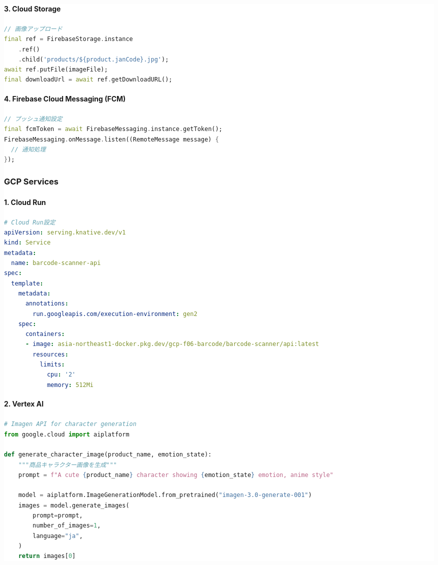#### 3. Cloud Storage
```dart
// 画像アップロード
final ref = FirebaseStorage.instance
    .ref()
    .child('products/${product.janCode}.jpg');
await ref.putFile(imageFile);
final downloadUrl = await ref.getDownloadURL();
```

#### 4. Firebase Cloud Messaging (FCM)
```dart
// プッシュ通知設定
final fcmToken = await FirebaseMessaging.instance.getToken();
FirebaseMessaging.onMessage.listen((RemoteMessage message) {
  // 通知処理
});
```

### GCP Services

#### 1. Cloud Run
```yaml
# Cloud Run設定
apiVersion: serving.knative.dev/v1
kind: Service
metadata:
  name: barcode-scanner-api
spec:
  template:
    metadata:
      annotations:
        run.googleapis.com/execution-environment: gen2
    spec:
      containers:
      - image: asia-northeast1-docker.pkg.dev/gcp-f06-barcode/barcode-scanner/api:latest
        resources:
          limits:
            cpu: '2'
            memory: 512Mi
```

#### 2. Vertex AI
```python
# Imagen API for character generation
from google.cloud import aiplatform

def generate_character_image(product_name, emotion_state):
    """商品キャラクター画像を生成"""
    prompt = f"A cute {product_name} character showing {emotion_state} emotion, anime style"
    
    model = aiplatform.ImageGenerationModel.from_pretrained("imagen-3.0-generate-001")
    images = model.generate_images(
        prompt=prompt,
        number_of_images=1,
        language="ja",
    )
    return images[0]
```
